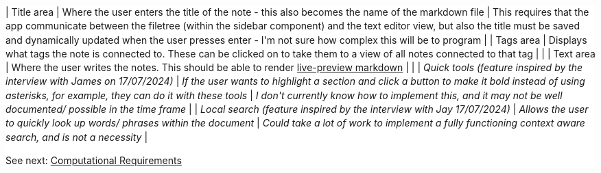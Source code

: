 | Title area                                                                 | Where the user enters the title of the note - this also becomes the name of the markdown file                                                          | This requires that the app communicate between the filetree (within the sidebar component) and the text editor view, but also the title must be saved and dynamically updated when the user presses enter - I'm not sure how complex this will be to program |
| Tags area                                                                  | Displays what tags the note is connected to. These can be clicked on to take them to a view of all notes connected to that tag                         |                                                                                                                                                                                                                                                              |
| Text area                                                                  | Where the user writes the notes. This should be able to render [live-preview markdown](https://www.geeksforgeeks.org/build-a-markdown-previewer/)      |                                                                                                                                                                                                                                                              |
| _Quick tools (feature inspired by the interview with James on 17/07/2024)_ | _If the user wants to highlight a section and click a button to make it bold instead of using asterisks, for example, they can do it with these tools_ | _I don't currently know how to implement this, and it may not be well documented/ possible in the time frame_                                                                                                                                                |
| _Local search (feature inspired by the interview with Jay 17/07/2024)_     | _Allows the user to quickly look up words/ phrases within the document_                                                                                | _Could take a lot of work to implement a fully functioning context aware search, and is not a necessity_                                                                                                                                                     |

See next: [Computational Requirements](1.6-computational_requirements.md)
